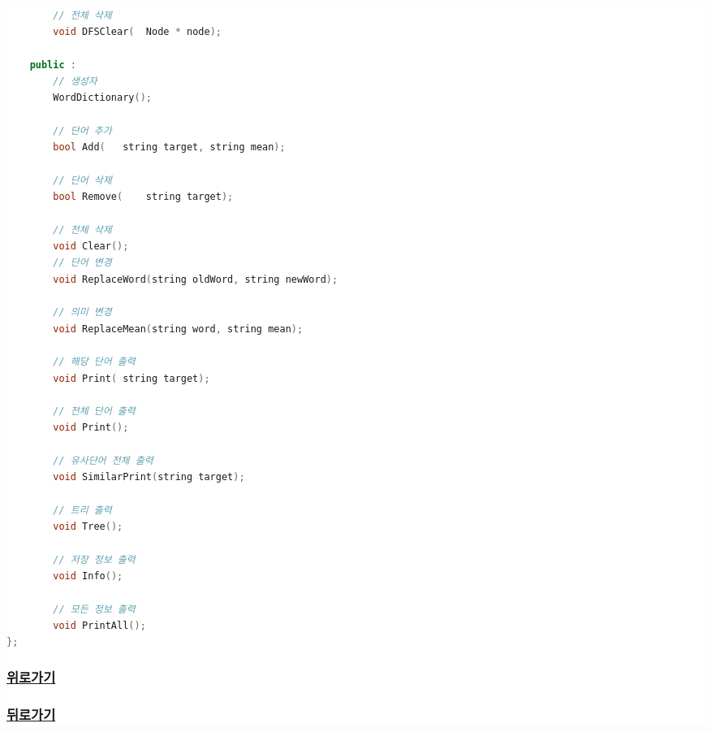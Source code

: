 ```cpp
		// 전체 삭제
		void DFSClear(	Node * node);

	public :
		// 생성자
		WordDictionary();

		// 단어 추가
		bool Add(	string target, string mean);

		// 단어 삭제
		bool Remove(	string target);

		// 전체 삭제
		void Clear();	
		// 단어 변경
		void ReplaceWord(string oldWord, string newWord);

		// 의미 변경
		void ReplaceMean(string word, string mean);

		// 해당 단어 출력
		void Print(	string target);

		// 전체 단어 출력
		void Print();

		// 유사단어 전체 출력
		void SimilarPrint(string target);

		// 트리 출력
		void Tree();

		// 저장 정보 출력
		void Info();

		// 모든 정보 출력
		void PrintAll();
};
```

### [위로가기](#설명)
### [뒤로가기](../Readme.md)


